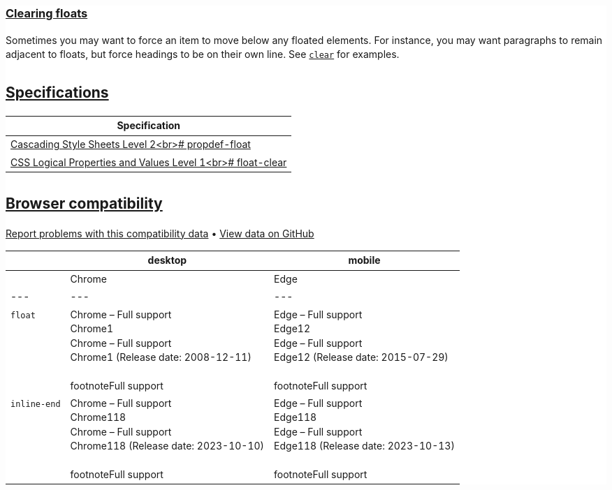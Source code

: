 ### [Clearing floats](https://developer.mozilla.org/en-US/docs/Web/CSS/float\#clearing_floats)

Sometimes you may want to force an item to move below any floated elements. For instance, you may want paragraphs to remain adjacent to floats, but force headings to be on their own line. See [`clear`](https://developer.mozilla.org/en-US/docs/Web/CSS/clear) for examples.

## [Specifications](https://developer.mozilla.org/en-US/docs/Web/CSS/float\#specifications)

| Specification |
| --- |
| [Cascading Style Sheets Level 2\<br>\# propdef-float](https://drafts.csswg.org/css2/#propdef-float) |
| [CSS Logical Properties and Values Level 1\<br>\# float-clear](https://drafts.csswg.org/css-logical/#float-clear) |

## [Browser compatibility](https://developer.mozilla.org/en-US/docs/Web/CSS/float\#browser_compatibility)

[Report problems with this compatibility data](https://developer.mozilla.org/en-US/docs/Web/CSS/float# "Report an issue with this compatibility data") •
[View data on GitHub](https://github.com/mdn/browser-compat-data/tree/main/css/properties/float.json "File: ⁨css/properties/float.json⁩")

|  | desktop | mobile |
| --- | --- | --- |
|  | Chrome | Edge | Firefox | Opera | Safari | Chrome Android | Firefox for Android | Opera Android | Safari on iOS | Samsung Internet | WebView Android | WebView on iOS |
| --- | --- | --- | --- | --- | --- | --- | --- | --- | --- | --- | --- | --- |
| `float` | Chrome – Full support<br>Chrome1<br>Chrome – Full support<br>Chrome1 (Release date: ⁨2008-12-11⁩)<br> <br>footnoteFull support | Edge – Full support<br>Edge12<br>Edge – Full support<br>Edge12 (Release date: ⁨2015-07-29⁩)<br> <br>footnoteFull support | Firefox – Full support<br>Firefox1<br>Firefox – Full support<br>Firefox1 (Release date: ⁨2004-11-09⁩)<br> <br>footnoteFull support | Opera – Full support<br>Opera7<br>Opera – Full support<br>Opera7 (Release date: ⁨2003-01-28⁩)<br> <br>footnoteFull support | Safari – Full support<br>Safari1<br>Safari – Full support<br>Safari1 (Release date: ⁨2003-06-23⁩)<br> <br>footnoteFull support | Chrome Android – Full support<br>Chrome Android18<br>Chrome Android – Full support<br>Chrome Android18 (Release date: ⁨2012-06-27⁩)<br> <br>footnoteFull support | Firefox for Android – Full support<br>Firefox for Android4<br>Firefox for Android – Full support<br>Firefox for Android4 (Release date: ⁨2011-03-29⁩)<br> <br>footnoteFull support | Opera Android – Full support<br>Opera Android10.1<br>Opera Android – Full support<br>Opera Android10.1 (Release date: ⁨2010-11-09⁩)<br> <br>footnoteFull support | Safari on iOS – Full support<br>Safari on iOS1<br>Safari on iOS – Full support<br>Safari on iOS1 (Release date: ⁨2007-06-29⁩)<br> <br>footnoteFull support | Samsung Internet – Full support<br>Samsung Internet1<br>Samsung Internet – Full support<br>Samsung Internet1 (Release date: ⁨2013-04-27⁩)<br> <br>footnoteFull support | WebView Android – Full support<br>WebView Android4.4<br>WebView Android – Full support<br>WebView Android4.4 (Release date: ⁨2013-12-09⁩)<br> <br>footnoteFull support | WebView on iOS – Full support<br>WebView on iOS1<br>WebView on iOS – Full support<br>WebView on iOS1 (Release date: ⁨2007-06-29⁩)<br> <br>footnoteFull support |
| `inline-end` | Chrome – Full support<br>Chrome118<br>Chrome – Full support<br>Chrome118 (Release date: ⁨2023-10-10⁩)<br> <br>footnoteFull support | Edge – Full support<br>Edge118<br>Edge – Full support<br>Edge118 (Release date: ⁨2023-10-13⁩)<br> <br>footnoteFull support | Firefox – Full support<br>Firefox55<br>Firefox – Full support<br>Firefox55 (Release date: ⁨2017-08-08⁩)<br> <br>footnoteFull support | Opera – Full support<br>Opera104<br>Opera – Full support<br>Opera104 (Release date: ⁨2023-10-23⁩)<br> <br>footnoteFull support | Safari – Full support<br>Safari15<br>Safari – Full support<br>Safari15 (Release date: ⁨2021-09-20⁩)<br> <br>footnoteFull support | Chrome Android – Full support<br>Chrome Android118<br>Chrome Android – Full support<br>Chrome Android118 (Release date: ⁨2023-10-10⁩)<br> <br>footnoteFull support | Firefox for Android – Full support<br>Firefox for Android55<br>Firefox for Android – Full support<br>Firefox for Android55 (Release date: ⁨2017-08-08⁩)<br> <br>footnoteFull support | Opera Android – Full support<br>Opera Android79<br>Opera Android – Full support<br>Opera Android79 (Release date: ⁨2023-12-06⁩)<br> <br>footnoteFull support | Safari on iOS – Full support<br>Safari on iOS15<br>Safari on iOS – Full support<br>Safari on iOS15 (Release date: ⁨2021-09-20⁩)<br> <br>footnoteFull support | Samsung Internet – Full support<br>Samsung Internet25<br>Samsung Internet – Full support<br>Samsung Internet25 (Release date: ⁨2024-04-24⁩)<br> <br>footnoteFull support | WebView Android – Full support<br>WebView Android118<br>WebView Android – Full support<br>WebView Android118 (Release date: ⁨2023-10-10⁩)<br> <br>footnoteFull support | WebView on iOS – Full support<br>WebView on iOS15<br>WebView on iOS – Full support<br>WebView on iOS15 (Release date: ⁨2021-09-20⁩)<br> <br>footnoteFull support |